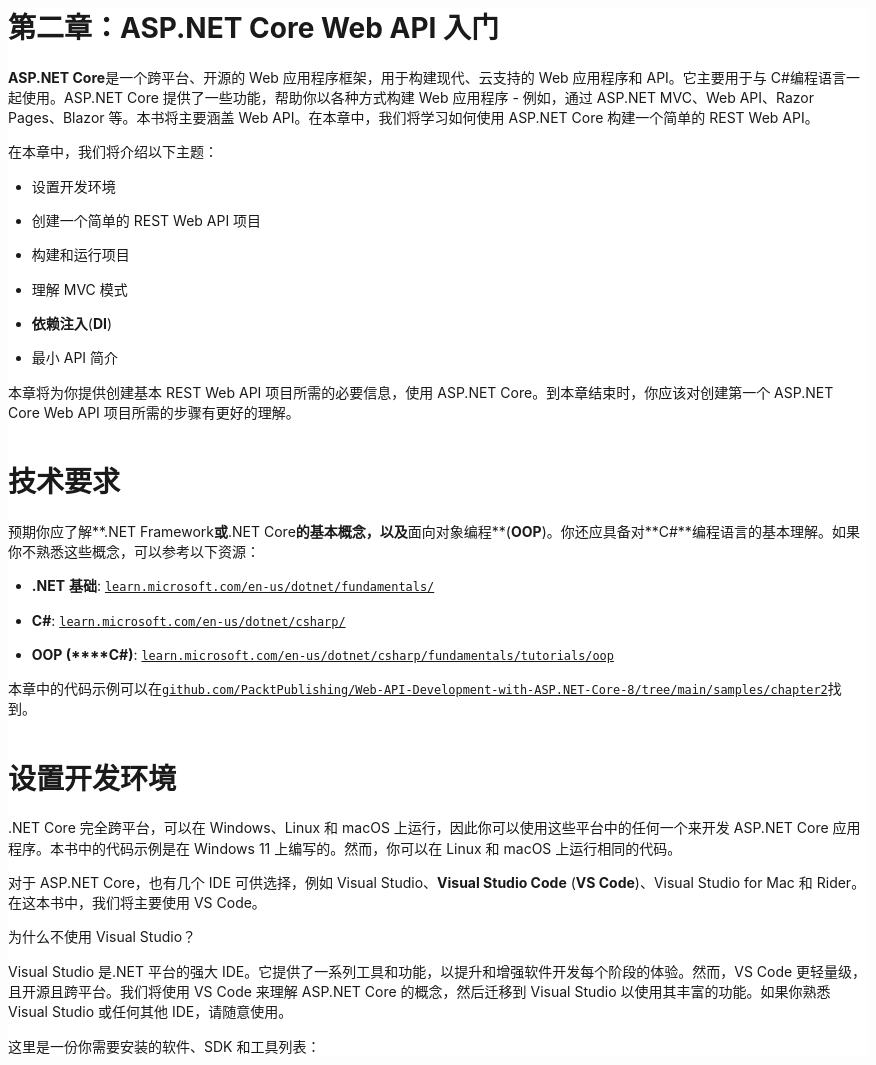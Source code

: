 

# 第二章：ASP.NET Core Web API 入门

**ASP.NET Core**是一个跨平台、开源的 Web 应用程序框架，用于构建现代、云支持的 Web 应用程序和 API。它主要用于与 C#编程语言一起使用。ASP.NET Core 提供了一些功能，帮助你以各种方式构建 Web 应用程序 - 例如，通过 ASP.NET MVC、Web API、Razor Pages、Blazor 等。本书将主要涵盖 Web API。在本章中，我们将学习如何使用 ASP.NET Core 构建一个简单的 REST Web API。

在本章中，我们将介绍以下主题：

+   设置开发环境

+   创建一个简单的 REST Web API 项目

+   构建和运行项目

+   理解 MVC 模式

+   **依赖注入**(**DI**)

+   最小 API 简介

本章将为你提供创建基本 REST Web API 项目所需的必要信息，使用 ASP.NET Core。到本章结束时，你应该对创建第一个 ASP.NET Core Web API 项目所需的步骤有更好的理解。

# 技术要求

预期你应了解**.NET Framework**或**.NET Core**的基本概念，以及**面向对象编程**(**OOP**)。你还应具备对**C#**编程语言的基本理解。如果你不熟悉这些概念，可以参考以下资源：

+   **.NET** **基础**: [`learn.microsoft.com/en-us/dotnet/fundamentals/`](https://learn.microsoft.com/en-us/dotnet/fundamentals/)

+   **C#**: [`learn.microsoft.com/en-us/dotnet/csharp/`](https://learn.microsoft.com/en-us/dotnet/csharp/)

+   **OOP (****C#)**: [`learn.microsoft.com/en-us/dotnet/csharp/fundamentals/tutorials/oop`](https://learn.microsoft.com/en-us/dotnet/csharp/fundamentals/tutorials/oop)

本章中的代码示例可以在[`github.com/PacktPublishing/Web-API-Development-with-ASP.NET-Core-8/tree/main/samples/chapter2`](https://github.com/PacktPublishing/Web-API-Development-with-ASP.NET-Core-8/tree/main/samples/chapter2)找到。

# 设置开发环境

.NET Core 完全跨平台，可以在 Windows、Linux 和 macOS 上运行，因此你可以使用这些平台中的任何一个来开发 ASP.NET Core 应用程序。本书中的代码示例是在 Windows 11 上编写的。然而，你可以在 Linux 和 macOS 上运行相同的代码。

对于 ASP.NET Core，也有几个 IDE 可供选择，例如 Visual Studio、**Visual Studio Code** (**VS Code**)、Visual Studio for Mac 和 Rider。在这本书中，我们将主要使用 VS Code。

为什么不使用 Visual Studio？

Visual Studio 是.NET 平台的强大 IDE。它提供了一系列工具和功能，以提升和增强软件开发每个阶段的体验。然而，VS Code 更轻量级，且开源且跨平台。我们将使用 VS Code 来理解 ASP.NET Core 的概念，然后迁移到 Visual Studio 以使用其丰富的功能。如果你熟悉 Visual Studio 或任何其他 IDE，请随意使用。

这里是一份你需要安装的软件、SDK 和工具列表：
